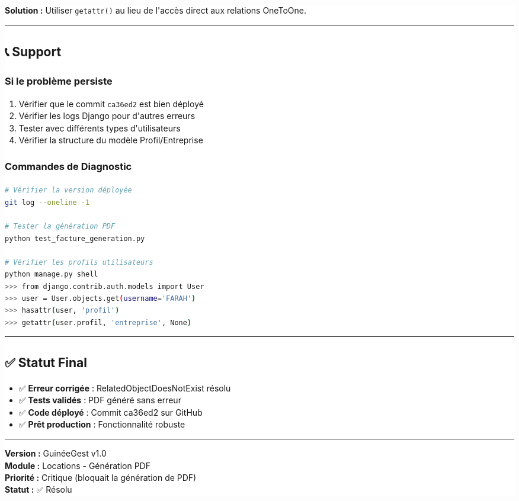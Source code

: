 **Solution :**
Utiliser `getattr()` au lieu de l'accès direct aux relations OneToOne.

---

## 📞 Support

### Si le problème persiste

1. Vérifier que le commit `ca36ed2` est bien déployé
2. Vérifier les logs Django pour d'autres erreurs
3. Tester avec différents types d'utilisateurs
4. Vérifier la structure du modèle Profil/Entreprise

### Commandes de Diagnostic

```bash
# Vérifier la version déployée
git log --oneline -1

# Tester la génération PDF
python test_facture_generation.py

# Vérifier les profils utilisateurs
python manage.py shell
>>> from django.contrib.auth.models import User
>>> user = User.objects.get(username='FARAH')
>>> hasattr(user, 'profil')
>>> getattr(user.profil, 'entreprise', None)
```

---

## ✅ Statut Final

- ✅ **Erreur corrigée** : RelatedObjectDoesNotExist résolu
- ✅ **Tests validés** : PDF généré sans erreur
- ✅ **Code déployé** : Commit ca36ed2 sur GitHub
- ✅ **Prêt production** : Fonctionnalité robuste

---

**Version :** GuinéeGest v1.0  
**Module :** Locations - Génération PDF  
**Priorité :** Critique (bloquait la génération de PDF)  
**Statut :** ✅ Résolu
